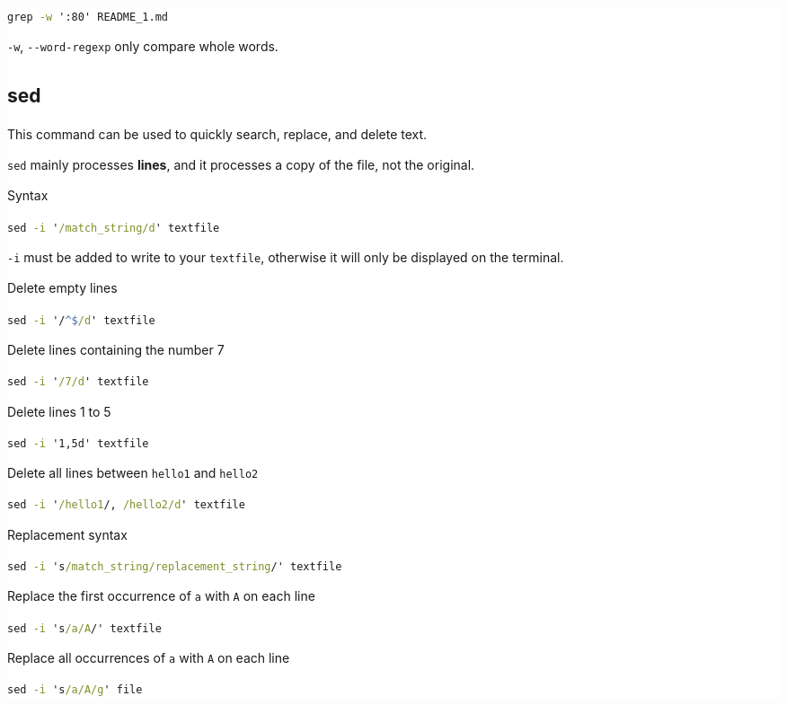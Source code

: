 ```cmd
grep -w ':80' README_1.md
```

`-w`, `--word-regexp` only compare whole words.

## sed

This command can be used to quickly search, replace, and delete text.

`sed` mainly processes **lines**, and it processes a copy of the file, not the original.

Syntax

```cmd
sed -i '/match_string/d' textfile
```

`-i` must be added to write to your `textfile`, otherwise it will only be displayed on the terminal.

Delete empty lines

```cmd
sed -i '/^$/d' textfile
```

Delete lines containing the number 7

```cmd
sed -i '/7/d' textfile
```

Delete lines 1 to 5

```cmd
sed -i '1,5d' textfile
```

Delete all lines between `hello1` and `hello2`

```cmd
sed -i '/hello1/, /hello2/d' textfile
```

Replacement syntax

```cmd
sed -i 's/match_string/replacement_string/' textfile
```

Replace the first occurrence of `a` with `A` on each line

```cmd
sed -i 's/a/A/' textfile
```

Replace all occurrences of `a` with `A` on each line

```cmd
sed -i 's/a/A/g' file
```
